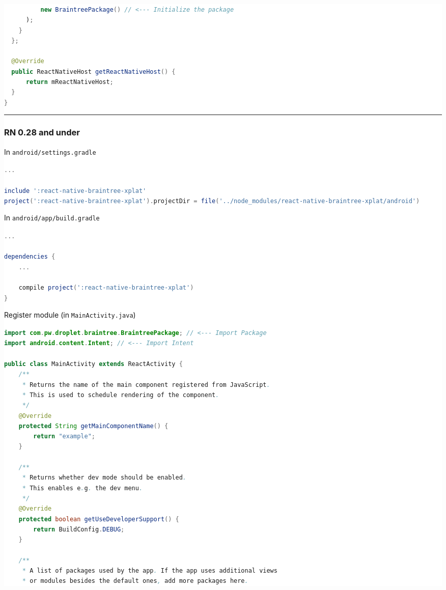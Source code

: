 ```java
          new BraintreePackage() // <--- Initialize the package
      );
    }
  };

  @Override
  public ReactNativeHost getReactNativeHost() {
      return mReactNativeHost;
  }
}

```

---

### RN 0.28 and under

In `android/settings.gradle`

```gradle
...

include ':react-native-braintree-xplat'
project(':react-native-braintree-xplat').projectDir = file('../node_modules/react-native-braintree-xplat/android')
```

In `android/app/build.gradle`

```gradle
...

dependencies {
    ...

    compile project(':react-native-braintree-xplat')
}
```

Register module (in `MainActivity.java`)

```java
import com.pw.droplet.braintree.BraintreePackage; // <--- Import Package
import android.content.Intent; // <--- Import Intent

public class MainActivity extends ReactActivity {
    /**
     * Returns the name of the main component registered from JavaScript.
     * This is used to schedule rendering of the component.
     */
    @Override
    protected String getMainComponentName() {
        return "example";
    }

    /**
     * Returns whether dev mode should be enabled.
     * This enables e.g. the dev menu.
     */
    @Override
    protected boolean getUseDeveloperSupport() {
        return BuildConfig.DEBUG;
    }

    /**
     * A list of packages used by the app. If the app uses additional views
     * or modules besides the default ones, add more packages here.
```